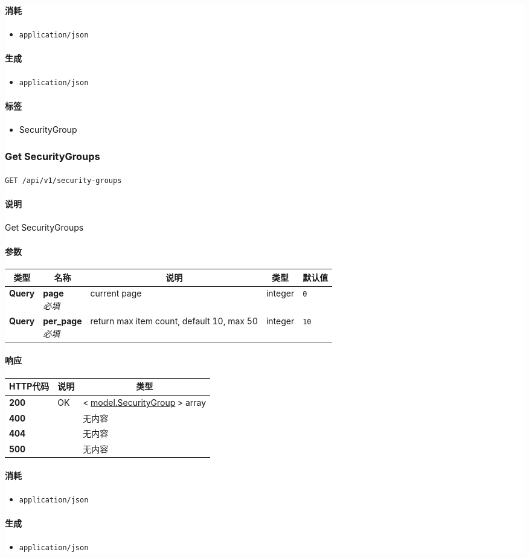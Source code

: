 
#### 消耗

* `application/json`


#### 生成

* `application/json`


#### 标签

* SecurityGroup


<a name="api-v1-security-groups-get"></a>
### Get SecurityGroups
```
GET /api/v1/security-groups
```


#### 说明
Get SecurityGroups


#### 参数

|类型|名称|说明|类型|默认值|
|---|---|---|---|---|
|**Query**|**page**  <br>*必填*|current page|integer|`0`|
|**Query**|**per_page**  <br>*必填*|return max item count, default 10, max 50|integer|`10`|


#### 响应

|HTTP代码|说明|类型|
|---|---|---|
|**200**|OK|< [model.SecurityGroup](#model-securitygroup) > array|
|**400**||无内容|
|**404**||无内容|
|**500**||无内容|


#### 消耗

* `application/json`


#### 生成

* `application/json`

